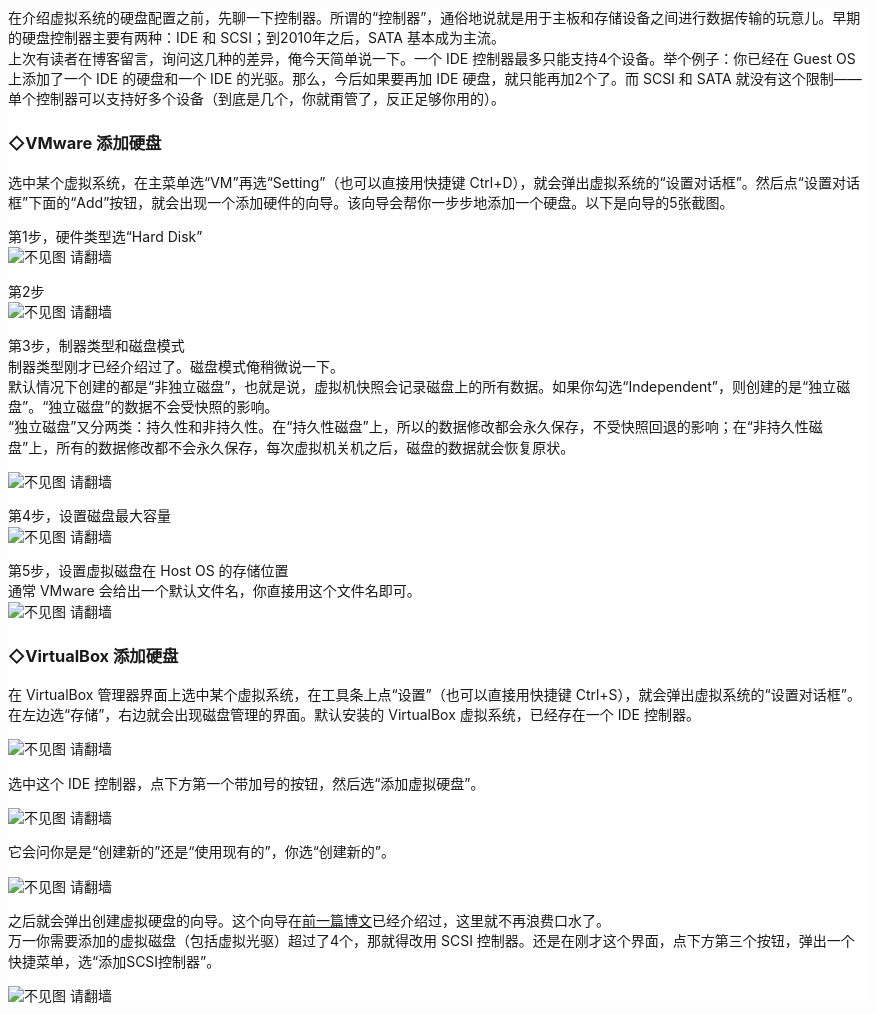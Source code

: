  在介绍虚拟系统的硬盘配置之前，先聊一下控制器。所谓的“控制器”，通俗地说就是用于主板和存储设备之间进行数据传输的玩意儿。早期的硬盘控制器主要有两种：IDE 和 SCSI；到2010年之后，SATA 基本成为主流。  
 上次有读者在博客留言，询问这几种的差异，俺今天简单说一下。一个 IDE 控制器最多只能支持4个设备。举个例子：你已经在 Guest OS 上添加了一个 IDE 的硬盘和一个 IDE 的光驱。那么，今后如果要再加 IDE 硬盘，就只能再加2个了。而 SCSI 和 SATA 就没有这个限制——单个控制器可以支持好多个设备（到底是几个，你就甭管了，反正足够你用的）。  
   
 ### ◇VMware 添加硬盘

  
 选中某个虚拟系统，在主菜单选“VM”再选“Setting”（也可以直接用快捷键 Ctrl+D），就会弹出虚拟系统的“设置对话框”。然后点“设置对话框”下面的“Add”按钮，就会出现一个添加硬件的向导。该向导会帮你一步步地添加一个硬盘。以下是向导的5张截图。  
   
 第1步，硬件类型选“Hard Disk”  
 ![不见图 请翻墙](//lh6.googleusercontent.com/uRe-M4OfQ7x84R8sb36N1M0DvktngkcEhwAYrlf7WGBy4uIeaV9GABzPes4HM7f7WDCOZXDjR0Ev5PTZDOnkgBqpPA3jbSQWzfonZMabdBecgOqeLZHtv6_fPC0)  
   
 第2步  
 ![不见图 请翻墙](//lh6.googleusercontent.com/HIHAHcohePPsMM7CxJvzAjRPJ6ZQcdcxslnoTgzCO4GPdzeblfw128j78w7wxbpNhongjoXw_epkyktRDh2PNRBRCgfHqZwrm9hzt4OsxNv5NEnNHdOAeKQySuk)  
   
 第3步，制器类型和磁盘模式  
 制器类型刚才已经介绍过了。磁盘模式俺稍微说一下。  
 默认情况下创建的都是“非独立磁盘”，也就是说，虚拟机快照会记录磁盘上的所有数据。如果你勾选“Independent”，则创建的是“独立磁盘”。“独立磁盘”的数据不会受快照的影响。  
 “独立磁盘”又分两类：持久性和非持久性。在“持久性磁盘”上，所以的数据修改都会永久保存，不受快照回退的影响；在“非持久性磁盘”上，所有的数据修改都不会永久保存，每次虚拟机关机之后，磁盘的数据就会恢复原状。  
   
 ![不见图 请翻墙](//lh3.googleusercontent.com/1ad6fUu9krIs3xdiRNJowfNQ-vzI6GaVkw8NLkBgkhyENJr4MMiWMY3L-B8Jpnk2UKwYHVCb1yYrED80ZaMH9TYz-O22GLsccbiDDhILwqKMZSb55jjECmW0hIA)  
   
 第4步，设置磁盘最大容量  
 ![不见图 请翻墙](//lh6.googleusercontent.com/x5bNeKmzAEf03ivI45DalNsJYxDsCwYKCaAICxwN_bml4VLTKLXPVG7IGm3LOzN9AnWJ8D79jfP0aeahLIl3AEiRLjEeRe47aDxBjaQ3BbhaTZ-Baknm_rsC66s)  
   
 第5步，设置虚拟磁盘在 Host OS 的存储位置  
 通常 VMware 会给出一个默认文件名，你直接用这个文件名即可。  
 ![不见图 请翻墙](//lh5.googleusercontent.com/NQxncmjLZZd3DZsYW7ir7Q6UW1lIe-5Lpl4v-YSHned0G9MxrZIam3SbHZ0Jqrut-D-vkD5YpUntrOoOiY00yXLIK4EifrY9VYU3NB544un4CwKF3ngmq26beKI)  
   
 ### ◇VirtualBox 添加硬盘

  
 在 VirtualBox 管理器界面上选中某个虚拟系统，在工具条上点“设置”（也可以直接用快捷键 Ctrl+S），就会弹出虚拟系统的“设置对话框”。在左边选“存储”，右边就会出现磁盘管理的界面。默认安装的 VirtualBox 虚拟系统，已经存在一个 IDE 控制器。  
   
 ![不见图 请翻墙](//lh6.googleusercontent.com/qQFoswiQ0OQ0xjGsVz0XWhm7YSrOgkoCHYji7ALD4vq5_WMfmqrgBgNp6IXuwWxOM-J009Cxve2GJ5gkDCoaz6KBeHHCrIaONt6jOxiKkpODcFEBH8KRUYtFNME)  
   
 选中这个 IDE 控制器，点下方第一个带加号的按钮，然后选“添加虚拟硬盘”。  
   
 ![不见图 请翻墙](//lh6.googleusercontent.com/P7YNH052ikmMxwkJFv_pZrJOec_GF_hp5JjwcYwd4eNUyQOQ7Wf22jOt_RqXY_GGMNRSVlSi6Q_u2TM-dVvWYtHi9YcTFEcKDbCRGmVgirGD9XSudj9Dg86DxQA)  
   
 它会问你是是“创建新的”还是“使用现有的”，你选“创建新的”。  
   
 ![不见图 请翻墙](//lh6.googleusercontent.com/QfydXJkjn_PdSLxyT_abe_7MFAPpKcpE5K32goSoZolfyoJObB11Z0AllvL2qN-UqSU4CNTxuXPXwEKHK6hsvi_jfn96wXllxzJrNGZGEoSOcy9PcetS_F_IDzE)  
   
 之后就会弹出创建虚拟硬盘的向导。这个向导在[前一篇博文](http://program-think.blogspot.com/2012/12/system-vm-4.html)已经介绍过，这里就不再浪费口水了。  
 万一你需要添加的虚拟磁盘（包括虚拟光驱）超过了4个，那就得改用 SCSI 控制器。还是在刚才这个界面，点下方第三个按钮，弹出一个快捷菜单，选“添加SCSI控制器”。  
   
 ![不见图 请翻墙](//lh6.googleusercontent.com/f6cISlTA41bMFoI7KOo1_SsUm6opAVjr2klUlWIR9tbo3E0XbsiIGzubmtbOFgQU33l4tds08e2q7B4z-vh3Stk4tvN1YqKcRffVQ3HjMyfSrj89FO3qZNME0TI)  
   